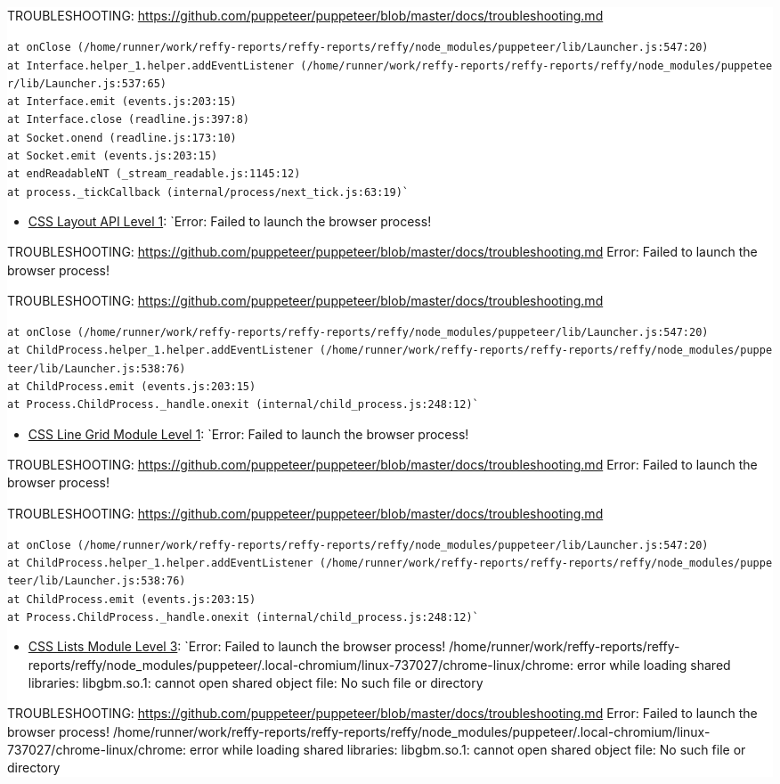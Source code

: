 
TROUBLESHOOTING: https://github.com/puppeteer/puppeteer/blob/master/docs/troubleshooting.md

    at onClose (/home/runner/work/reffy-reports/reffy-reports/reffy/node_modules/puppeteer/lib/Launcher.js:547:20)
    at Interface.helper_1.helper.addEventListener (/home/runner/work/reffy-reports/reffy-reports/reffy/node_modules/puppeteer/lib/Launcher.js:537:65)
    at Interface.emit (events.js:203:15)
    at Interface.close (readline.js:397:8)
    at Socket.onend (readline.js:173:10)
    at Socket.emit (events.js:203:15)
    at endReadableNT (_stream_readable.js:1145:12)
    at process._tickCallback (internal/process/next_tick.js:63:19)`
- [CSS Layout API Level 1](https://drafts.css-houdini.org/css-layout-api-1/): `Error: Failed to launch the browser process!


TROUBLESHOOTING: https://github.com/puppeteer/puppeteer/blob/master/docs/troubleshooting.md
 Error: Failed to launch the browser process!


TROUBLESHOOTING: https://github.com/puppeteer/puppeteer/blob/master/docs/troubleshooting.md

    at onClose (/home/runner/work/reffy-reports/reffy-reports/reffy/node_modules/puppeteer/lib/Launcher.js:547:20)
    at ChildProcess.helper_1.helper.addEventListener (/home/runner/work/reffy-reports/reffy-reports/reffy/node_modules/puppeteer/lib/Launcher.js:538:76)
    at ChildProcess.emit (events.js:203:15)
    at Process.ChildProcess._handle.onexit (internal/child_process.js:248:12)`
- [CSS Line Grid Module Level 1](https://drafts.csswg.org/css-line-grid/): `Error: Failed to launch the browser process!


TROUBLESHOOTING: https://github.com/puppeteer/puppeteer/blob/master/docs/troubleshooting.md
 Error: Failed to launch the browser process!


TROUBLESHOOTING: https://github.com/puppeteer/puppeteer/blob/master/docs/troubleshooting.md

    at onClose (/home/runner/work/reffy-reports/reffy-reports/reffy/node_modules/puppeteer/lib/Launcher.js:547:20)
    at ChildProcess.helper_1.helper.addEventListener (/home/runner/work/reffy-reports/reffy-reports/reffy/node_modules/puppeteer/lib/Launcher.js:538:76)
    at ChildProcess.emit (events.js:203:15)
    at Process.ChildProcess._handle.onexit (internal/child_process.js:248:12)`
- [CSS Lists Module Level 3](https://drafts.csswg.org/css-lists-3/): `Error: Failed to launch the browser process!
/home/runner/work/reffy-reports/reffy-reports/reffy/node_modules/puppeteer/.local-chromium/linux-737027/chrome-linux/chrome: error while loading shared libraries: libgbm.so.1: cannot open shared object file: No such file or directory


TROUBLESHOOTING: https://github.com/puppeteer/puppeteer/blob/master/docs/troubleshooting.md
 Error: Failed to launch the browser process!
/home/runner/work/reffy-reports/reffy-reports/reffy/node_modules/puppeteer/.local-chromium/linux-737027/chrome-linux/chrome: error while loading shared libraries: libgbm.so.1: cannot open shared object file: No such file or directory
